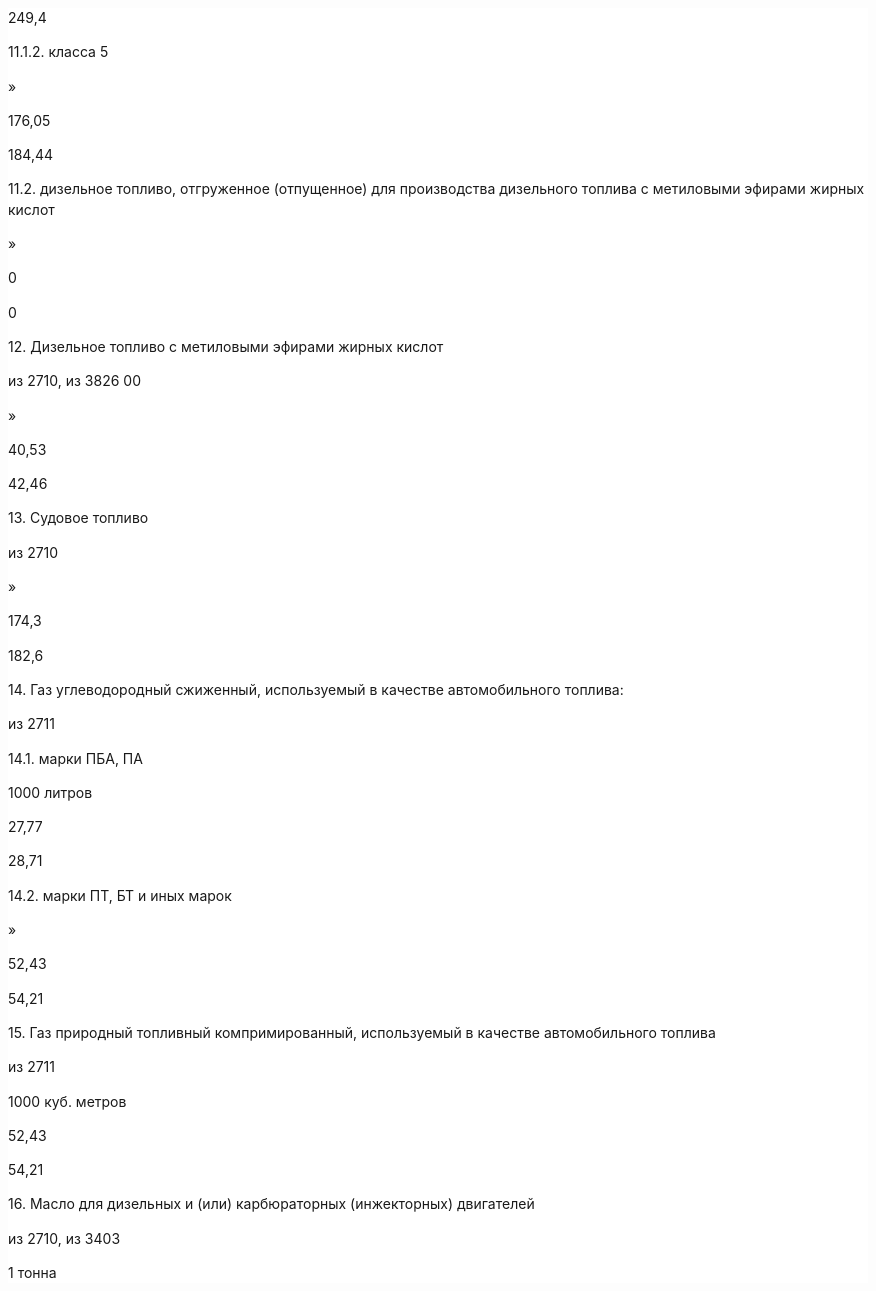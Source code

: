 <td><p>249,4</p></td>
</tr>
<tr>
<td><p>11.1.2. класса 5</p></td>
<td><p></p></td>
<td><p>»</p></td>
<td><p>176,05</p></td>
<td><p>184,44</p></td>
</tr>
<tr>
<td><p>11.2. дизельное топливо, отгруженное (отпущенное) для производства дизельного топлива с метиловыми эфирами жирных кислот</p></td>
<td><p></p></td>
<td><p>»</p></td>
<td><p>0</p></td>
<td><p>0</p></td>
</tr>
<tr>
<td><p>12. Дизельное топливо с метиловыми эфирами жирных кислот</p></td>
<td><p>из 2710, из 3826 00</p></td>
<td><p>»</p></td>
<td><p>40,53</p></td>
<td><p>42,46</p></td>
</tr>
<tr>
<td><p>13. Судовое топливо</p></td>
<td><p>из 2710</p></td>
<td><p>»</p></td>
<td><p>174,3</p></td>
<td><p>182,6</p></td>
</tr>
<tr>
<td><p>14. Газ углеводородный сжиженный, используемый в качестве автомобильного топлива:</p></td>
<td><p>из 2711</p></td>
<td><p></p></td>
<td><p></p></td>
<td><p></p></td>
</tr>
<tr>
<td><p>14.1. марки ПБА, ПА</p></td>
<td><p></p></td>
<td><p>1000 литров</p></td>
<td><p>27,77</p></td>
<td><p>28,71</p></td>
</tr>
<tr>
<td><p>14.2. марки ПТ, БТ и иных марок</p></td>
<td><p></p></td>
<td><p>»</p></td>
<td><p>52,43</p></td>
<td><p>54,21</p></td>
</tr>
<tr>
<td><p>15. Газ природный топливный компримированный, используемый в качестве автомобильного топлива</p></td>
<td><p>из 2711</p></td>
<td><p>1000 куб. метров</p></td>
<td><p>52,43</p></td>
<td><p>54,21</p></td>
</tr>
<tr>
<td><p>16. Масло для дизельных и (или) карбюраторных (инжекторных) двигателей</p></td>
<td><p>из 2710, из 3403</p></td>
<td><p>1 тонна</p></td>